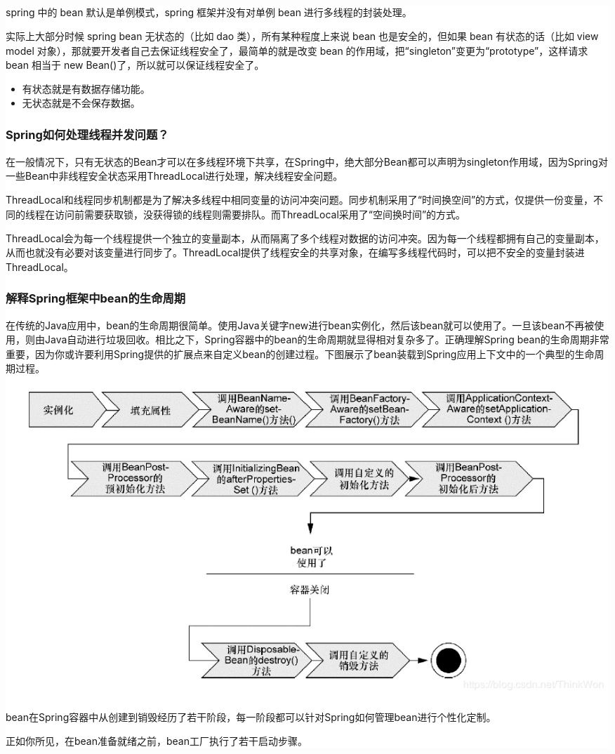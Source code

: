 spring 中的 bean 默认是单例模式，spring 框架并没有对单例 bean 进行多线程的封装处理。

实际上大部分时候 spring bean 无状态的（比如 dao 类），所有某种程度上来说 bean 也是安全的，但如果 bean 有状态的话（比如 view model 对象），那就要开发者自己去保证线程安全了，最简单的就是改变 bean 的作用域，把“singleton”变更为“prototype”，这样请求 bean 相当于 new Bean()了，所以就可以保证线程安全了。

* 有状态就是有数据存储功能。
* 无状态就是不会保存数据。

### Spring如何处理线程并发问题？

在一般情况下，只有无状态的Bean才可以在多线程环境下共享，在Spring中，绝大部分Bean都可以声明为singleton作用域，因为Spring对一些Bean中非线程安全状态采用ThreadLocal进行处理，解决线程安全问题。

ThreadLocal和线程同步机制都是为了解决多线程中相同变量的访问冲突问题。同步机制采用了“时间换空间”的方式，仅提供一份变量，不同的线程在访问前需要获取锁，没获得锁的线程则需要排队。而ThreadLocal采用了“空间换时间”的方式。

ThreadLocal会为每一个线程提供一个独立的变量副本，从而隔离了多个线程对数据的访问冲突。因为每一个线程都拥有自己的变量副本，从而也就没有必要对该变量进行同步了。ThreadLocal提供了线程安全的共享对象，在编写多线程代码时，可以把不安全的变量封装进ThreadLocal。

### 解释Spring框架中bean的生命周期

在传统的Java应用中，bean的生命周期很简单。使用Java关键字new进行bean实例化，然后该bean就可以使用了。一旦该bean不再被使用，则由Java自动进行垃圾回收。相比之下，Spring容器中的bean的生命周期就显得相对复杂多了。正确理解Spring bean的生命周期非常重要，因为你或许要利用Spring提供的扩展点来自定义bean的创建过程。下图展示了bean装载到Spring应用上下文中的一个典型的生命周期过程。
![spring](image/spring3.png)


bean在Spring容器中从创建到销毁经历了若干阶段，每一阶段都可以针对Spring如何管理bean进行个性化定制。

正如你所见，在bean准备就绪之前，bean工厂执行了若干启动步骤。

